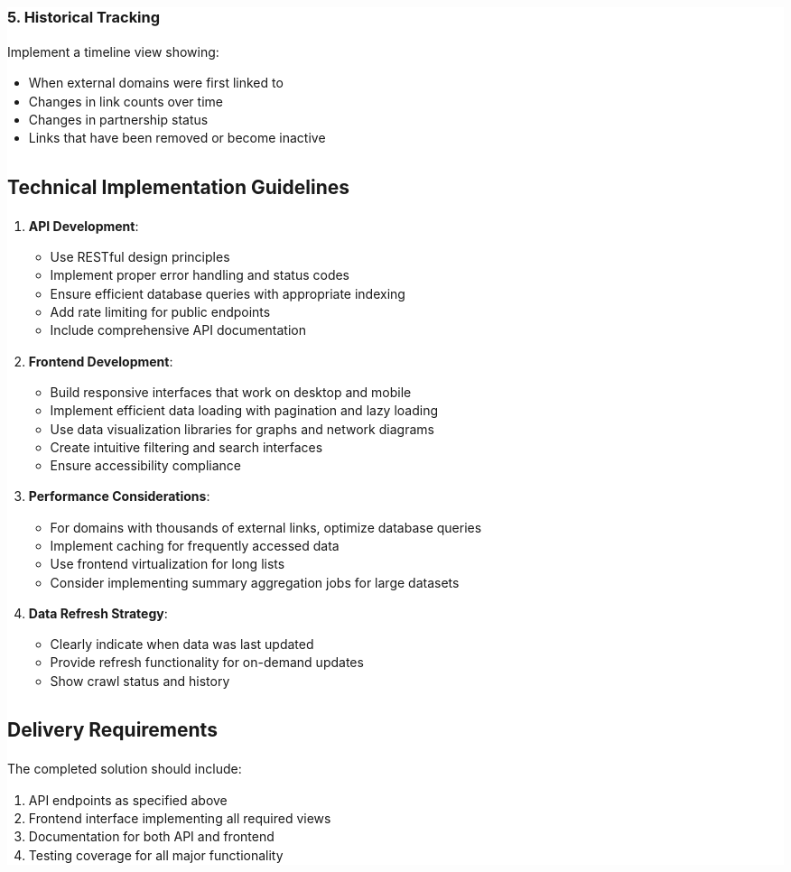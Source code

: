 ### 5. Historical Tracking

Implement a timeline view showing:

- When external domains were first linked to
- Changes in link counts over time
- Changes in partnership status
- Links that have been removed or become inactive

## Technical Implementation Guidelines

1. **API Development**:
   - Use RESTful design principles
   - Implement proper error handling and status codes
   - Ensure efficient database queries with appropriate indexing
   - Add rate limiting for public endpoints
   - Include comprehensive API documentation

2. **Frontend Development**:
   - Build responsive interfaces that work on desktop and mobile
   - Implement efficient data loading with pagination and lazy loading
   - Use data visualization libraries for graphs and network diagrams
   - Create intuitive filtering and search interfaces
   - Ensure accessibility compliance

3. **Performance Considerations**:
   - For domains with thousands of external links, optimize database queries
   - Implement caching for frequently accessed data
   - Use frontend virtualization for long lists
   - Consider implementing summary aggregation jobs for large datasets

4. **Data Refresh Strategy**:
   - Clearly indicate when data was last updated
   - Provide refresh functionality for on-demand updates
   - Show crawl status and history

## Delivery Requirements

The completed solution should include:

1. API endpoints as specified above
2. Frontend interface implementing all required views
3. Documentation for both API and frontend
4. Testing coverage for all major functionality 